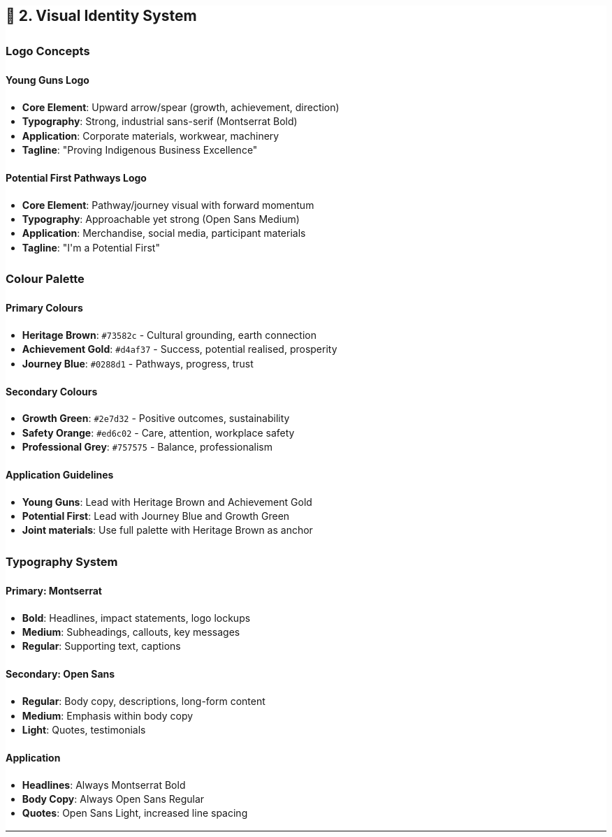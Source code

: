 
## 🎯 2. Visual Identity System

### Logo Concepts

#### Young Guns Logo
- **Core Element**: Upward arrow/spear (growth, achievement, direction)
- **Typography**: Strong, industrial sans-serif (Montserrat Bold)
- **Application**: Corporate materials, workwear, machinery
- **Tagline**: "Proving Indigenous Business Excellence"

#### Potential First Pathways Logo
- **Core Element**: Pathway/journey visual with forward momentum
- **Typography**: Approachable yet strong (Open Sans Medium)
- **Application**: Merchandise, social media, participant materials
- **Tagline**: "I'm a Potential First"

### Colour Palette

#### Primary Colours
- **Heritage Brown**: `#73582c` - Cultural grounding, earth connection
- **Achievement Gold**: `#d4af37` - Success, potential realised, prosperity
- **Journey Blue**: `#0288d1` - Pathways, progress, trust

#### Secondary Colours
- **Growth Green**: `#2e7d32` - Positive outcomes, sustainability
- **Safety Orange**: `#ed6c02` - Care, attention, workplace safety
- **Professional Grey**: `#757575` - Balance, professionalism

#### Application Guidelines
- **Young Guns**: Lead with Heritage Brown and Achievement Gold
- **Potential First**: Lead with Journey Blue and Growth Green
- **Joint materials**: Use full palette with Heritage Brown as anchor

### Typography System

#### Primary: Montserrat
- **Bold**: Headlines, impact statements, logo lockups
- **Medium**: Subheadings, callouts, key messages
- **Regular**: Supporting text, captions

#### Secondary: Open Sans
- **Regular**: Body copy, descriptions, long-form content
- **Medium**: Emphasis within body copy
- **Light**: Quotes, testimonials

#### Application
- **Headlines**: Always Montserrat Bold
- **Body Copy**: Always Open Sans Regular
- **Quotes**: Open Sans Light, increased line spacing

---